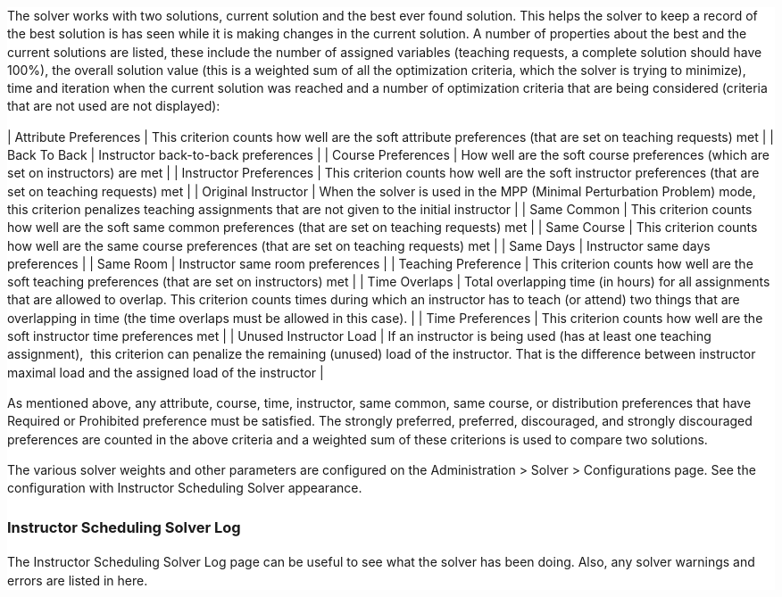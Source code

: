 
 


 The solver works with two solutions, current solution and the best ever found solution. This helps the solver to keep a record of the best solution is has seen while it is making changes in the current solution. A number of properties about the best and the current solutions are listed, these include the number of assigned variables (teaching requests, a complete solution should have 100%), the overall solution value (this is a weighted sum of all the optimization criteria, which the solver is trying to minimize), time and iteration when the current solution was reached and a number of optimization criteria that are being considered (criteria that are not used are not displayed):


 
| Attribute Preferences | This criterion counts how well are the soft attribute preferences (that are set on teaching requests) met |
 | Back To Back | Instructor back-to-back preferences |
 | Course Preferences | How well are the soft course preferences (which are set on instructors) are met |
 | Instructor Preferences | This criterion counts how well are the soft instructor preferences (that are set on teaching requests) met |
 | Original Instructor | When the solver is used in the MPP (Minimal Perturbation Problem) mode, this criterion penalizes teaching assignments that are not given to the initial instructor |
 | Same Common | This criterion counts how well are the soft same common preferences (that are set on teaching requests) met |
 | Same Course | This criterion counts how well are the same course preferences (that are set on teaching requests) met |
 | Same Days | Instructor same days preferences |
 | Same Room | Instructor same room preferences |
 | Teaching Preference | This criterion counts how well are the soft teaching preferences (that are set on instructors) met |
 | Time Overlaps | Total overlapping time (in hours) for all assignments that are allowed to overlap. This criterion counts times during which an instructor has to teach (or attend) two things that are overlapping in time (the time overlaps must be allowed in this case). |
 | Time Preferences | This criterion counts how well are the soft instructor time preferences met |
 | Unused Instructor Load | If an instructor is being used (has at least one teaching assignment),  this criterion can penalize the remaining (unused) load of the instructor. That is the difference between instructor maximal load and the assigned load of the instructor |
 


 


 As mentioned above, any attribute, course, time, instructor, same common, same course, or distribution preferences that have Required or Prohibited preference must be satisfied. The strongly preferred, preferred, discouraged, and strongly discouraged preferences are counted in the above criteria and a weighted sum of these criterions is used to compare two solutions.


 


 The various solver weights and other parameters are configured on the Administration > Solver > Configurations page. See the configuration with Instructor Scheduling Solver appearance.

### Instructor Scheduling Solver Log


 The Instructor Scheduling Solver Log page can be useful to see what the solver has been doing. Also, any solver warnings and errors are listed in here.

